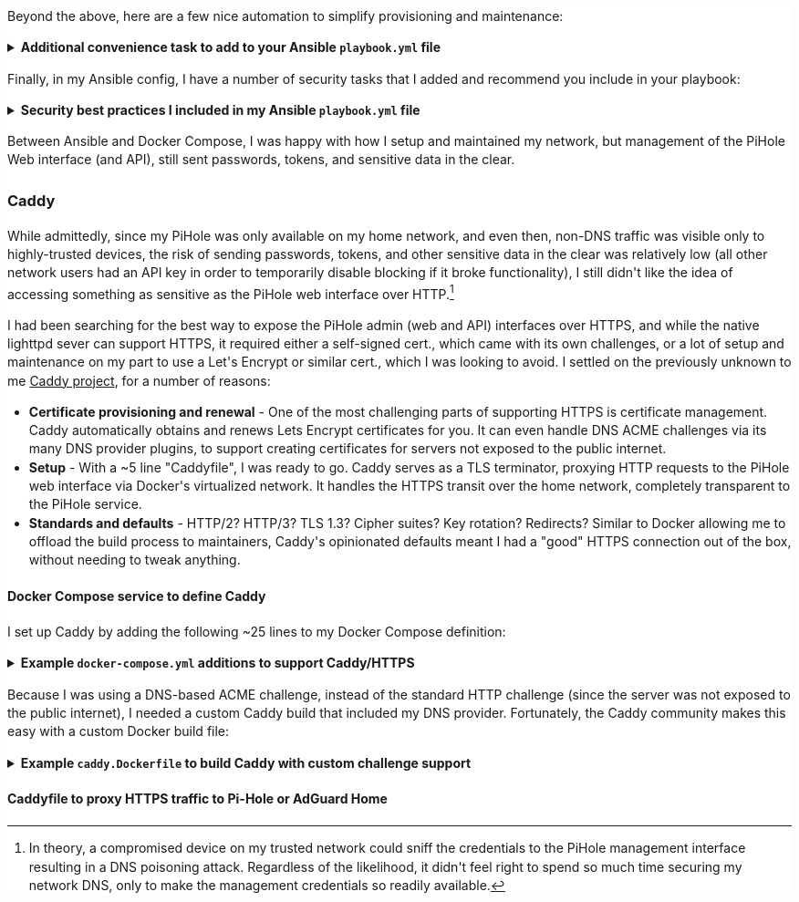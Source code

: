 Beyond the above, here are a few nice automation to simplify provisioning and maintenance:

<details markdown=1 class="mb-3"><summary><strong>Additional convenience task to add to your Ansible <code>playbook.yml</code> file</strong></summary></details>

Finally, in my Ansible config, I have a number of security tasks that I added and recommend you include in your playbook:

<details markdown=1 class="mb-3"><summary><strong>Security best practices I included in my Ansible <code>playbook.yml</code> file</strong></summary></details>

Between Ansible and Docker Compose, I was happy with how I setup and maintained my network, but management of the PiHole Web interface (and API), still sent passwords, tokens, and sensitive data in the clear.

### Caddy

While admittedly, since my PiHole was only available on my home network, and even then, non-DNS traffic was visible only to highly-trusted devices, the risk of sending passwords, tokens, and other sensitive data in the clear was relatively low (all other network users had an API key in order to temporarily disable blocking if it broke functionality), I still didn't like the idea of accessing something as sensitive as the PiHole web interface over HTTP.[^3]

I had been searching for the best way to expose the PiHole admin (web and API) interfaces over HTTPS, and while the native lighttpd sever can support HTTPS, it required either a self-signed cert., which came with its own challenges, or a lot of setup and maintenance on my part to use a Let's Encrypt or similar cert., which I was looking to avoid. I settled on the previously unknown to me [Caddy project](https://caddyserver.com), for a number of reasons:

* **Certificate provisioning and renewal** - One of the most challenging parts of supporting HTTPS is certificate management. Caddy automatically obtains and renews Lets Encrypt certificates for you. It can even handle DNS ACME challenges via its many DNS provider plugins, to support creating certificates for servers not exposed to the public internet.
* **Setup** - With a ~5 line "Caddyfile", I was ready to go. Caddy serves as a TLS terminator, proxying HTTP requests to the PiHole web interface via Docker's virtualized network. It handles the HTTPS transit over the home network, completely transparent to the PiHole service. 
* **Standards and defaults** - HTTP/2? HTTP/3? TLS 1.3? Cipher suites? Key rotation? Redirects? Similar to Docker allowing me to offload the build process to maintainers, Caddy's opinionated defaults meant I had a "good" HTTPS connection out of the box, without needing to tweak anything.

#### Docker Compose service to define Caddy

I set up Caddy by adding the following ~25 lines to my Docker Compose definition:

<details markdown=1 class="mb-3"><summary><strong>Example <code>docker-compose.yml</code> additions to support Caddy/HTTPS</strong></summary></details>

Because I was using a DNS-based ACME challenge, instead of the standard HTTP challenge (since the server was not exposed to the public internet), I needed a custom Caddy build that included my DNS provider. Fortunately, the Caddy community makes this easy with a custom Docker build file:

<details markdown=1 class="mb-3"><summary><strong>Example <code>caddy.Dockerfile</code> to build Caddy with custom challenge support</strong></summary></details>

#### Caddyfile to proxy HTTPS traffic to Pi-Hole or AdGuard Home


[^1]: While pihole offers `armv7`/`armvf` (what the Raspberry Pi identifies as under the latest version of Raspberry OS) docker images, cloudflared does not, meaning you'll need to build cloudflared yourself. Unlike compiling from source and endless dependency drama, with a simple `docker build` and a few minute patience, you should be good to go.
[^2]: The Ansible website doesn't make mention of, let alone link to to its open source repo, for some reason, but rest assured, it's an open source project under the freemium model, and the "community" edition will be enough to meet your needs of managing 1-2 devices.
[^3]: In theory, a compromised device on my trusted network could sniff the credentials to the PiHole management interface resulting in a DNS poisoning attack. Regardless of the likelihood, it didn't feel right to spend so much time securing my network DNS, only to make the management credentials so readily available.
[^4]: Ideally, I would have used Docker's native secret management, but secrets can only be exposed as a file, not an environmental variable which Caddy expects. I used a narrowly scoped API token to mitigate the risk.
[^5]: I may have been using the non-"lite" Raspberry Pi image previously (which includes desktop components), but without a version-controlled system definition, I ironically, have no way to be sure, and thus no accurate performance baseline to compare.